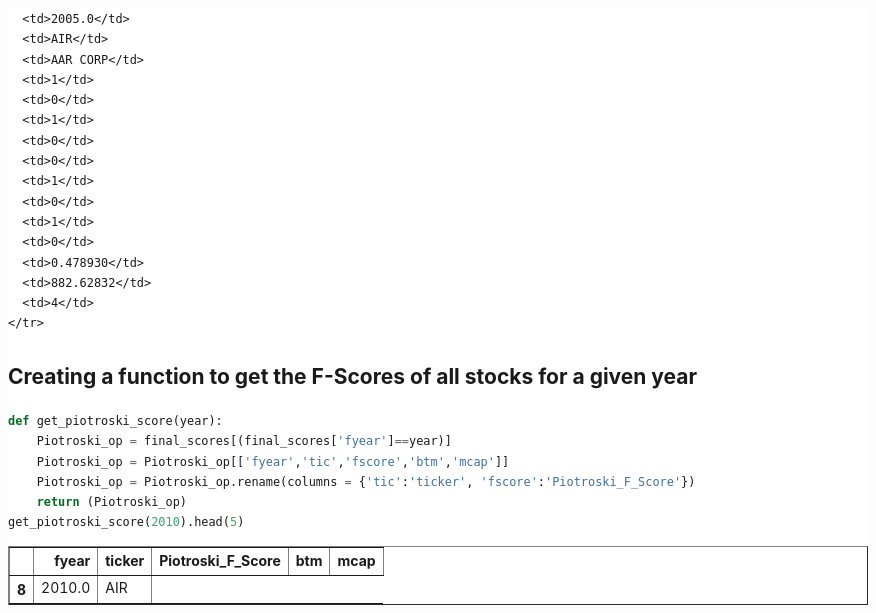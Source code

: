       <td>2005.0</td>
      <td>AIR</td>
      <td>AAR CORP</td>
      <td>1</td>
      <td>0</td>
      <td>1</td>
      <td>0</td>
      <td>0</td>
      <td>1</td>
      <td>0</td>
      <td>1</td>
      <td>0</td>
      <td>0.478930</td>
      <td>882.62832</td>
      <td>4</td>
    </tr>
  </tbody>
</table>
</div>



## Creating a function to get the F-Scores of all stocks for a given year


```python
def get_piotroski_score(year):
    Piotroski_op = final_scores[(final_scores['fyear']==year)]
    Piotroski_op = Piotroski_op[['fyear','tic','fscore','btm','mcap']]
    Piotroski_op = Piotroski_op.rename(columns = {'tic':'ticker', 'fscore':'Piotroski_F_Score'})
    return (Piotroski_op)
get_piotroski_score(2010).head(5)
```




<div>
<style scoped>
    .dataframe tbody tr th:only-of-type {
        vertical-align: middle;
    }

    .dataframe tbody tr th {
        vertical-align: top;
    }

    .dataframe thead th {
        text-align: right;
    }
</style>
<table border="1" class="dataframe">
  <thead>
    <tr style="text-align: right;">
      <th></th>
      <th>fyear</th>
      <th>ticker</th>
      <th>Piotroski_F_Score</th>
      <th>btm</th>
      <th>mcap</th>
    </tr>
  </thead>
  <tbody>
    <tr>
      <th>8</th>
      <td>2010.0</td>
      <td>AIR</td>